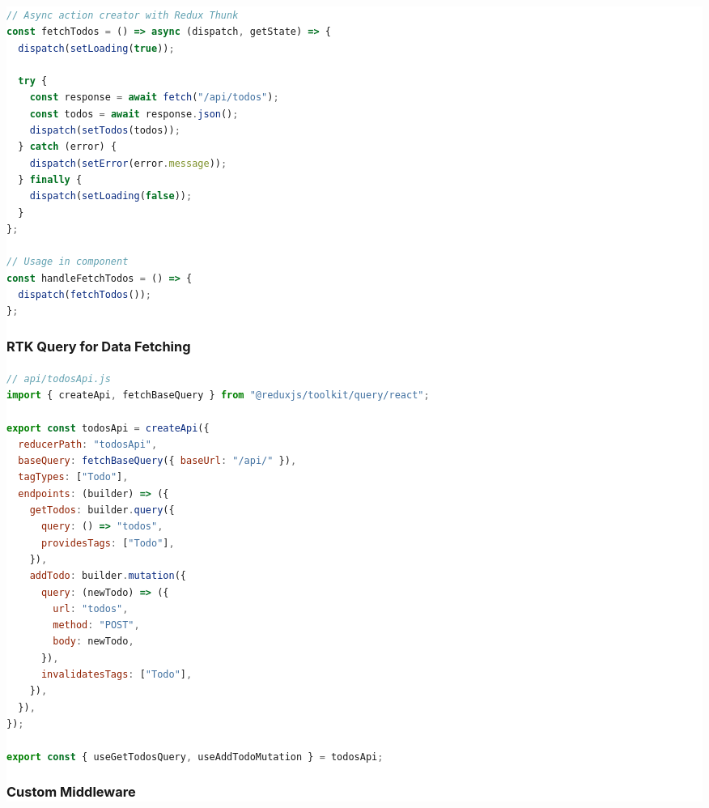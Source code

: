 ```javascript
// Async action creator with Redux Thunk
const fetchTodos = () => async (dispatch, getState) => {
  dispatch(setLoading(true));

  try {
    const response = await fetch("/api/todos");
    const todos = await response.json();
    dispatch(setTodos(todos));
  } catch (error) {
    dispatch(setError(error.message));
  } finally {
    dispatch(setLoading(false));
  }
};

// Usage in component
const handleFetchTodos = () => {
  dispatch(fetchTodos());
};
```

### RTK Query for Data Fetching

```javascript
// api/todosApi.js
import { createApi, fetchBaseQuery } from "@reduxjs/toolkit/query/react";

export const todosApi = createApi({
  reducerPath: "todosApi",
  baseQuery: fetchBaseQuery({ baseUrl: "/api/" }),
  tagTypes: ["Todo"],
  endpoints: (builder) => ({
    getTodos: builder.query({
      query: () => "todos",
      providesTags: ["Todo"],
    }),
    addTodo: builder.mutation({
      query: (newTodo) => ({
        url: "todos",
        method: "POST",
        body: newTodo,
      }),
      invalidatesTags: ["Todo"],
    }),
  }),
});

export const { useGetTodosQuery, useAddTodoMutation } = todosApi;
```

### Custom Middleware

